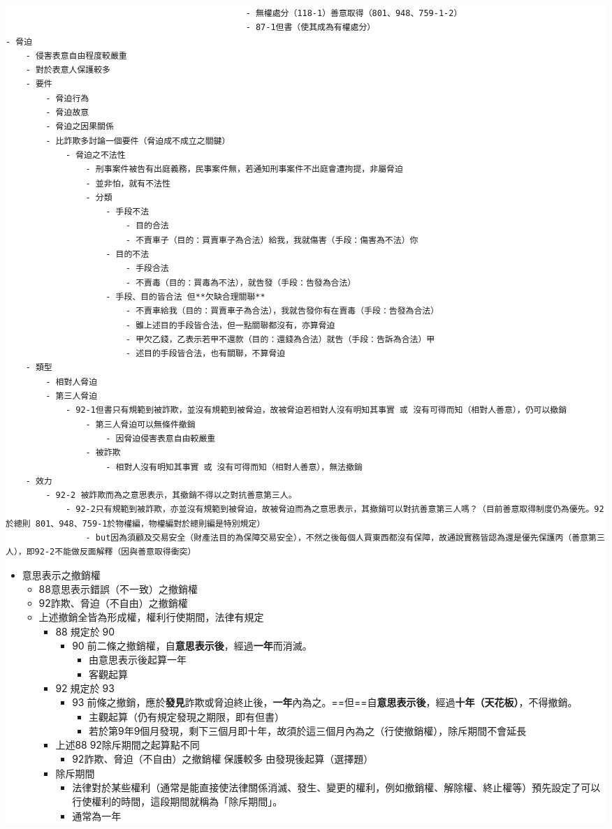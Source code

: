 													- 無權處分（118-1）善意取得（801、948、759-1-2）
													- 87-1但書（使其成為有權處分）
	- 脅迫
		- 侵害表意自由程度較嚴重
		- 對於表意人保護較多
		- 要件
			- 脅迫行為
			- 脅迫故意
			- 脅迫之因果關係
			- 比詐欺多討論一個要件（脅迫成不成立之關鍵）
				- 脅迫之不法性
					- 刑事案件被告有出庭義務，民事案件無，若通知刑事案件不出庭會遭拘提，非屬脅迫
					- 並非怕，就有不法性
					- 分類
						- 手段不法
							- 目的合法
							- 不賣車子（目的：買賣車子為合法）給我，我就傷害（手段：傷害為不法）你
						- 目的不法
							- 手段合法
							- 不賣毒（目的：買毒為不法），就告發（手段：告發為合法）
						- 手段、目的皆合法 但**欠缺合理關聯**
							- 不賣車給我（目的：買賣車子為合法），我就告發你有在賣毒（手段：告發為合法）
							- 雖上述目的手段皆合法，但一點關聯都沒有，亦算脅迫
							- 甲欠乙錢，乙表示若甲不還款（目的：還錢為合法）就告（手段：告訴為合法）甲
							- 述目的手段皆合法，也有關聯，不算脅迫
		- 類型
			- 相對人脅迫
			- 第三人脅迫
				- 92-1但書只有規範到被詐欺，並沒有規範到被脅迫，故被脅迫若相對人沒有明知其事實 或 沒有可得而知（相對人善意），仍可以撤銷
					- 第三人脅迫可以無條件撤銷
						- 因脅迫侵害表意自由較嚴重
					- 被詐欺
						- 相對人沒有明知其事實 或 沒有可得而知（相對人善意），無法撤銷
		- 效力
			- 92-2 被詐欺而為之意思表示，其撤銷不得以之對抗善意第三人。
				- 92-2只有規範到被詐欺，亦並沒有規範到被脅迫，故被脅迫而為之意思表示，其撤銷可以對抗善意第三人嗎？（目前善意取得制度仍為優先。92於總則 801、948、759-1於物權編，物權編對於總則編是特別規定）
					- but因為須顧及交易安全（財產法目的為保障交易安全），不然之後每個人買東西都沒有保障，故通說實務皆認為還是優先保護丙（善意第三人），即92-2不能做反面解釋（因與善意取得衝突）



- 意思表示之撤銷權
	- 88意思表示錯誤（不一致）之撤銷權
	- 92詐欺、脅迫（不自由）之撤銷權
	- 上述撤銷全皆為形成權，權利行使期間，法律有規定
		- 88 規定於 90
			- 90 前二條之撤銷權，自**意思表示後**，經過**一年**而消滅。
				- 由意思表示後起算一年
				- 客觀起算
		- 92 規定於 93
			- 93 前條之撤銷，應於**發見**詐欺或脅迫終止後，**一年**內為之。==但==自**意思表示後**，經過**十年（天花板）**，不得撤銷。
				- 主觀起算（仍有規定發現之期限，即有但書）
				- 若於第9年9個月發現，剩下三個月即十年，故須於這三個月內為之（行使撤銷權），除斥期間不會延長
		- 上述88 92除斥期間之起算點不同
			- 92詐欺、脅迫（不自由）之撤銷權 保護較多 由發現後起算（選擇題）
		- 除斥期間
			- 法律對於某些權利（通常是能直接使法律關係消滅、發生、變更的權利，例如撤銷權、解除權、終止權等）預先設定了可以行使權利的時間，這段期間就稱為「除斥期間」。
			- 通常為一年

